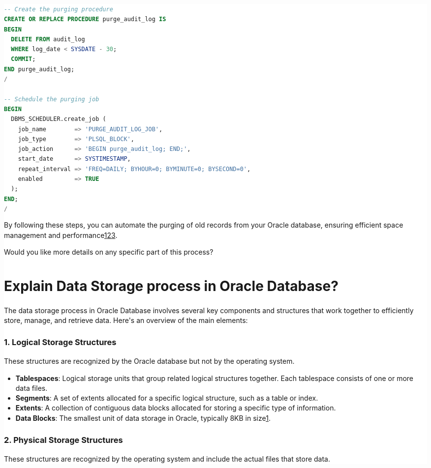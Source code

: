 ```sql
-- Create the purging procedure
CREATE OR REPLACE PROCEDURE purge_audit_log IS
BEGIN
  DELETE FROM audit_log
  WHERE log_date < SYSDATE - 30;
  COMMIT;
END purge_audit_log;
/

-- Schedule the purging job
BEGIN
  DBMS_SCHEDULER.create_job (
    job_name        => 'PURGE_AUDIT_LOG_JOB',
    job_type        => 'PLSQL_BLOCK',
    job_action      => 'BEGIN purge_audit_log; END;',
    start_date      => SYSTIMESTAMP,
    repeat_interval => 'FREQ=DAILY; BYHOUR=0; BYMINUTE=0; BYSECOND=0',
    enabled         => TRUE
  );
END;
/
```

By following these steps, you can automate the purging of old records from your Oracle database, ensuring efficient space management and performance[1](https://support.oracle.com/knowledge/Oracle%20Database%20Products/443364_1.html)[2](https://docs.oracle.com/cd/E28280_01/admin.1111/e14568/archpurg.htm)[3](https://docs.oracle.com/middleware/1213/ess/ess-user/GUID-0D410AE7-B472-4B9B-9743-544DB07E2175.htm).

Would you like more details on any specific part of this process?


# Explain Data Storage process in Oracle Database?

The data storage process in Oracle Database involves several key components and structures that work together to efficiently store, manage, and retrieve data. Here's an overview of the main elements:

### 1. **Logical Storage Structures**
These structures are recognized by the Oracle database but not by the operating system.

- **Tablespaces**: Logical storage units that group related logical structures together. Each tablespace consists of one or more data files.
- **Segments**: A set of extents allocated for a specific logical structure, such as a table or index.
- **Extents**: A collection of contiguous data blocks allocated for storing a specific type of information.
- **Data Blocks**: The smallest unit of data storage in Oracle, typically 8KB in size[1](https://docs.oracle.com/cd/E17781_01/server.112/e18804/storage.htm).

### 2. **Physical Storage Structures**
These structures are recognized by the operating system and include the actual files that store data.
